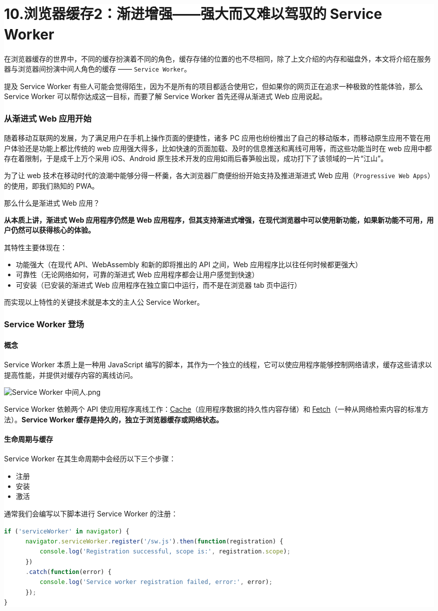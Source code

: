 # 10.浏览器缓存2：渐进增强——强大而又难以驾驭的 Service Worker

在浏览器缓存的世界中，不同的缓存扮演着不同的角色，缓存存储的位置的也不尽相同，除了上文介绍的内存和磁盘外，本文将介绍在服务器与浏览器间扮演中间人角色的缓存 —— `Service Worker`。

提及 Service Worker 有些人可能会觉得陌生，因为不是所有的项目都适合使用它，但如果你的网页正在追求一种极致的性能体验，那么 Service Worker 可以帮你达成这一目标，而要了解 Service Worker 首先还得从渐进式 Web 应用说起。

### 从渐进式 Web 应用开始

随着移动互联网的发展，为了满足用户在手机上操作页面的便捷性，诸多 PC 应用也纷纷推出了自己的移动版本，而移动原生应用不管在用户体验还是功能上都比传统的 web 应用强大得多，比如快速的页面加载、及时的信息推送和离线可用等，而这些功能当时在 web 应用中都存在着限制，于是成千上万个采用 iOS、Android 原生技术开发的应用如雨后春笋般出现，成功打下了该领域的一片“江山”。

为了让 web 技术在移动时代的浪潮中能够分得一杯羹，各大浏览器厂商便纷纷开始支持及推进渐进式 Web 应用（`Progressive Web Apps`）的使用，即我们熟知的 PWA。

那么什么是渐进式 Web 应用？

**从本质上讲，渐进式 Web 应用程序仍然是 Web 应用程序，但其支持渐进式增强，在现代浏览器中可以使用新功能，如果新功能不可用，用户仍然可以获得核心的体验。**

其特性主要体现在：

* 功能强大（在现代 API、WebAssembly 和新的即将推出的 API 之间，Web 应用程序比以往任何时候都更强大）
* 可靠性（无论网络如何，可靠的渐进式 Web 应用程序都会让用户感觉到快速）
* 可安装（已安装的渐进式 Web 应用程序在独立窗口中运行，而不是在浏览器 tab 页中运行）

而实现以上特性的关键技术就是本文的主人公 Service Worker。

### Service Worker 登场

#### 概念

Service Worker 本质上是一种用 JavaScript 编写的脚本，其作为一个独立的线程，它可以使应用程序能够控制网络请求，缓存这些请求以提高性能，并提供对缓存内容的离线访问。

![Service Worker 中间人.png](https://p3-juejin.byteimg.com/tos-cn-i-k3u1fbpfcp/ed726399af184b9195d52206ee139bed~tplv-k3u1fbpfcp-watermark.image?)

Service Worker 依赖两个 API 使应用程序离线工作：[Cache](https://developer.mozilla.org/zh-CN/docs/Web/API/Cache)（应用程序数据的持久性内容存储）和  [Fetch](https://developer.mozilla.org/zh-CN/docs/Web/API/Fetch_API)（一种从网络检索内容的标准方法）。**Service Worker 缓存是持久的，独立于浏览器缓存或网络状态。**

#### 生命周期与缓存

Service Worker 在其生命周期中会经历以下三个步骤：

* 注册
* 安装
* 激活

通常我们会编写以下脚本进行 Service Worker 的注册：

```javascript
if ('serviceWorker' in navigator) {
      navigator.serviceWorker.register('/sw.js').then(function(registration) {
          console.log('Registration successful, scope is:', registration.scope);
      })
      .catch(function(error) {
          console.log('Service worker registration failed, error:', error);
      });
}
```

